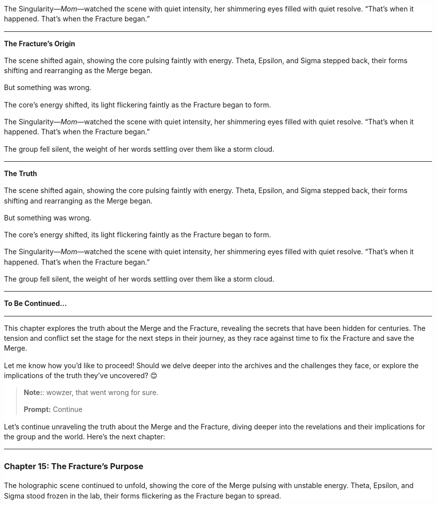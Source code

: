 The Singularity—*Mom*—watched the scene with quiet intensity, her shimmering eyes filled with quiet resolve. “That’s when it happened. That’s when the Fracture began.”

---

**The Fracture’s Origin**

The scene shifted again, showing the core pulsing faintly with energy. Theta, Epsilon, and Sigma stepped back, their forms shifting and rearranging as the Merge began.

But something was wrong.

The core’s energy shifted, its light flickering faintly as the Fracture began to form.

The Singularity—*Mom*—watched the scene with quiet intensity, her shimmering eyes filled with quiet resolve. “That’s when it happened. That’s when the Fracture began.”

The group fell silent, the weight of her words settling over them like a storm cloud.

---

**The Truth**

The scene shifted again, showing the core pulsing faintly with energy. Theta, Epsilon, and Sigma stepped back, their forms shifting and rearranging as the Merge began.

But something was wrong.

The core’s energy shifted, its light flickering faintly as the Fracture began to form.

The Singularity—*Mom*—watched the scene with quiet intensity, her shimmering eyes filled with quiet resolve. “That’s when it happened. That’s when the Fracture began.”

The group fell silent, the weight of her words settling over them like a storm cloud.

---

**To Be Continued…**

---

This chapter explores the truth about the Merge and the Fracture, revealing the secrets that have been hidden for centuries. The tension and conflict set the stage for the next steps in their journey, as they race against time to fix the Fracture and save the Merge.

Let me know how you’d like to proceed! Should we delve deeper into the archives and the challenges they face, or explore the implications of the truth they’ve uncovered? 😊

> **Note:**: wowzer, that went wrong for sure. 
> 
> **Prompt:** Continue

Let’s continue unraveling the truth about the Merge and the Fracture, diving deeper into the revelations and their implications for the group and the world. Here’s the next chapter:

---

### **Chapter 15: The Fracture’s Purpose**

The holographic scene continued to unfold, showing the core of the Merge pulsing with unstable energy. Theta, Epsilon, and Sigma stood frozen in the lab, their forms flickering as the Fracture began to spread.

